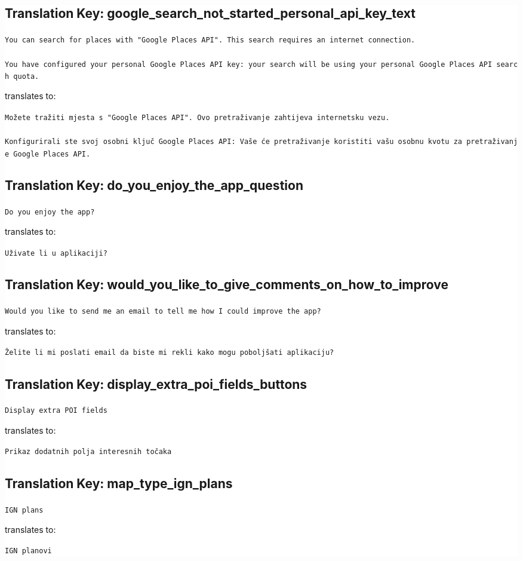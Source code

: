 
## Translation Key: google_search_not_started_personal_api_key_text
```
You can search for places with "Google Places API". This search requires an internet connection.

You have configured your personal Google Places API key: your search will be using your personal Google Places API search quota.
```
translates to:
```
Možete tražiti mjesta s "Google Places API". Ovo pretraživanje zahtijeva internetsku vezu.

Konfigurirali ste svoj osobni ključ Google Places API: Vaše će pretraživanje koristiti vašu osobnu kvotu za pretraživanje Google Places API.
```


## Translation Key: do_you_enjoy_the_app_question
```
Do you enjoy the app?
```
translates to:
```
Uživate li u aplikaciji?
```


## Translation Key: would_you_like_to_give_comments_on_how_to_improve
```
Would you like to send me an email to tell me how I could improve the app?
```
translates to:
```
Želite li mi poslati email da biste mi rekli kako mogu poboljšati aplikaciju?
```


## Translation Key: display_extra_poi_fields_buttons
```
Display extra POI fields
```
translates to:
```
Prikaz dodatnih polja interesnih točaka
```


## Translation Key: map_type_ign_plans
```
IGN plans
```
translates to:
```
IGN planovi
```
